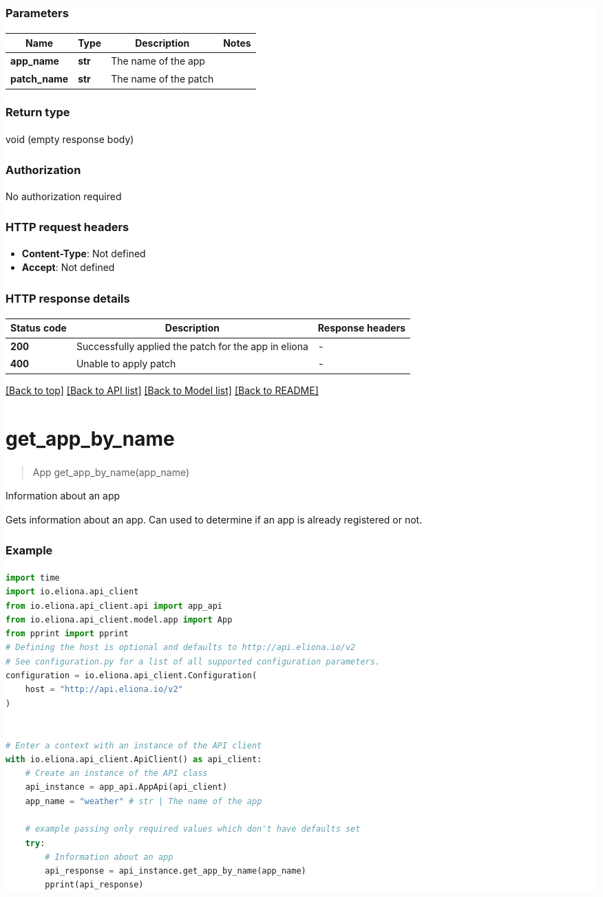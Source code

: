 
### Parameters

Name | Type | Description  | Notes
------------- | ------------- | ------------- | -------------
 **app_name** | **str**| The name of the app |
 **patch_name** | **str**| The name of the patch |

### Return type

void (empty response body)

### Authorization

No authorization required

### HTTP request headers

 - **Content-Type**: Not defined
 - **Accept**: Not defined


### HTTP response details

| Status code | Description | Response headers |
|-------------|-------------|------------------|
**200** | Successfully applied the patch for the app in eliona |  -  |
**400** | Unable to apply patch |  -  |

[[Back to top]](#) [[Back to API list]](../README.md#documentation-for-api-endpoints) [[Back to Model list]](../README.md#documentation-for-models) [[Back to README]](../README.md)

# **get_app_by_name**
> App get_app_by_name(app_name)

Information about an app

Gets information about an app. Can used to determine if an app is already registered or not.

### Example


```python
import time
import io.eliona.api_client
from io.eliona.api_client.api import app_api
from io.eliona.api_client.model.app import App
from pprint import pprint
# Defining the host is optional and defaults to http://api.eliona.io/v2
# See configuration.py for a list of all supported configuration parameters.
configuration = io.eliona.api_client.Configuration(
    host = "http://api.eliona.io/v2"
)


# Enter a context with an instance of the API client
with io.eliona.api_client.ApiClient() as api_client:
    # Create an instance of the API class
    api_instance = app_api.AppApi(api_client)
    app_name = "weather" # str | The name of the app

    # example passing only required values which don't have defaults set
    try:
        # Information about an app
        api_response = api_instance.get_app_by_name(app_name)
        pprint(api_response)
```
